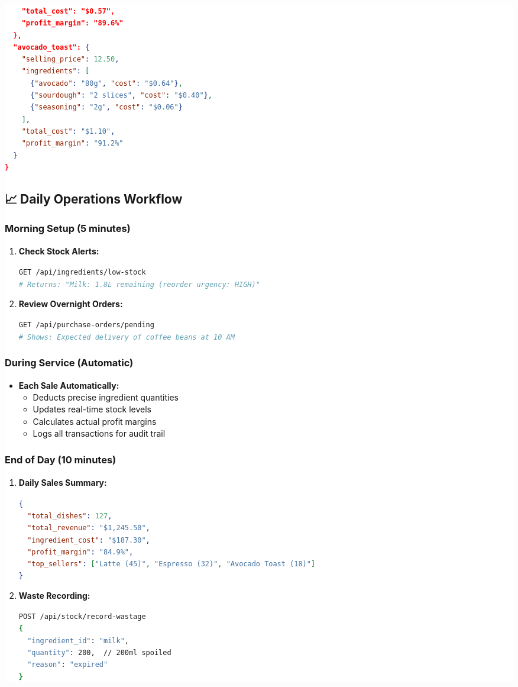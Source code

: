 ```json
    "total_cost": "$0.57",
    "profit_margin": "89.6%"
  },
  "avocado_toast": {
    "selling_price": 12.50,
    "ingredients": [
      {"avocado": "80g", "cost": "$0.64"},
      {"sourdough": "2 slices", "cost": "$0.40"},
      {"seasoning": "2g", "cost": "$0.06"}
    ],
    "total_cost": "$1.10", 
    "profit_margin": "91.2%"
  }
}
```

## 📈 **Daily Operations Workflow**

### **Morning Setup (5 minutes)**
1. **Check Stock Alerts:**
   ```bash
   GET /api/ingredients/low-stock
   # Returns: "Milk: 1.8L remaining (reorder urgency: HIGH)"
   ```

2. **Review Overnight Orders:**
   ```bash
   GET /api/purchase-orders/pending
   # Shows: Expected delivery of coffee beans at 10 AM
   ```

### **During Service (Automatic)**
- **Each Sale Automatically:**
  - Deducts precise ingredient quantities
  - Updates real-time stock levels
  - Calculates actual profit margins
  - Logs all transactions for audit trail

### **End of Day (10 minutes)**
1. **Daily Sales Summary:**
   ```json
   {
     "total_dishes": 127,
     "total_revenue": "$1,245.50", 
     "ingredient_cost": "$187.30",
     "profit_margin": "84.9%",
     "top_sellers": ["Latte (45)", "Espresso (32)", "Avocado Toast (18)"]
   }
   ```

2. **Waste Recording:**
   ```bash
   POST /api/stock/record-wastage
   {
     "ingredient_id": "milk",
     "quantity": 200,  // 200ml spoiled
     "reason": "expired"
   }
   ```
